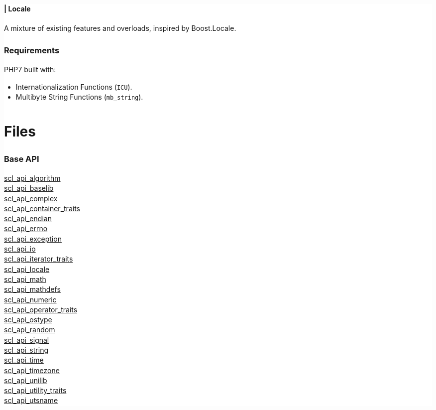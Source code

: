#### | Locale
A mixture of existing features and overloads, inspired by Boost.Locale.

### Requirements
PHP7 built with:
- Internationalization Functions (`ICU`).
- Multibyte String Functions (`mb_string`).

# Files

### Base API
[scl_api_algorithm](https://github.com/mu578/abraxas/blob/master/source/scl/base/scl_api_algorithm.php?ts=3)<br>
[scl_api_baselib](https://github.com/mu578/abraxas/blob/master/source/scl/base/scl_api_baselib.php?ts=3)<br>
[scl_api_complex](https://github.com/mu578/abraxas/blob/master/source/scl/base/scl_api_complex.php?ts=3)<br>
[scl_api_container_traits](https://github.com/mu578/abraxas/blob/master/source/scl/base/scl_api_container_traits.php?ts=3)<br>
[scl_api_endian](https://github.com/mu578/abraxas/blob/master/source/scl/base/scl_api_endian.php?ts=3)<br>
[scl_api_errno](https://github.com/mu578/abraxas/blob/master/source/scl/base/scl_api_errno.php?ts=3)<br>
[scl_api_exception](https://github.com/mu578/abraxas/blob/master/source/scl/base/scl_api_exception.php?ts=3)<br>
[scl_api_io](https://github.com/mu578/abraxas/blob/master/source/scl/base/scl_api_io.php?ts=3)<br>
[scl_api_iterator_traits](https://github.com/mu578/abraxas/blob/master/source/scl/base/scl_api_iterator_traits.php?ts=3)<br>
[scl_api_locale](https://github.com/mu578/abraxas/blob/master/source/scl/base/scl_api_locale.php?ts=3)<br>
[scl_api_math](https://github.com/mu578/abraxas/blob/master/source/scl/base/scl_api_math.php?ts=3)<br>
[scl_api_mathdefs](https://github.com/mu578/abraxas/blob/master/source/scl/base/scl_api_mathdefs.php?ts=3)<br>
[scl_api_numeric](https://github.com/mu578/abraxas/blob/master/source/scl/base/scl_api_numeric.php?ts=3)<br>
[scl_api_operator_traits](https://github.com/mu578/abraxas/blob/master/source/scl/base/scl_api_operator_traits.php?ts=3)<br>
[scl_api_ostype](https://github.com/mu578/abraxas/blob/master/source/scl/base/scl_api_ostype.php?ts=3)<br>
[scl_api_random](https://github.com/mu578/abraxas/blob/master/source/scl/base/scl_api_random.php?ts=3)<br>
[scl_api_signal](https://github.com/mu578/abraxas/blob/master/source/scl/base/scl_api_signal.php?ts=3)<br>
[scl_api_string](https://github.com/mu578/abraxas/blob/master/source/scl/base/scl_api_string.php?ts=3)<br>
[scl_api_time](https://github.com/mu578/abraxas/blob/master/source/scl/base/scl_api_time.php?ts=3)<br>
[scl_api_timezone](https://github.com/mu578/abraxas/blob/master/source/scl/base/scl_api_timezone.php?ts=3)<br>
[scl_api_unilib](https://github.com/mu578/abraxas/blob/master/source/scl/base/scl_api_unilib.php?ts=3)<br>
[scl_api_utility_traits](https://github.com/mu578/abraxas/blob/master/source/scl/base/scl_api_utility_traits.php?ts=3)<br>
[scl_api_utsname](https://github.com/mu578/abraxas/blob/master/source/scl/base/scl_api_utsname.php?ts=3)<br>
